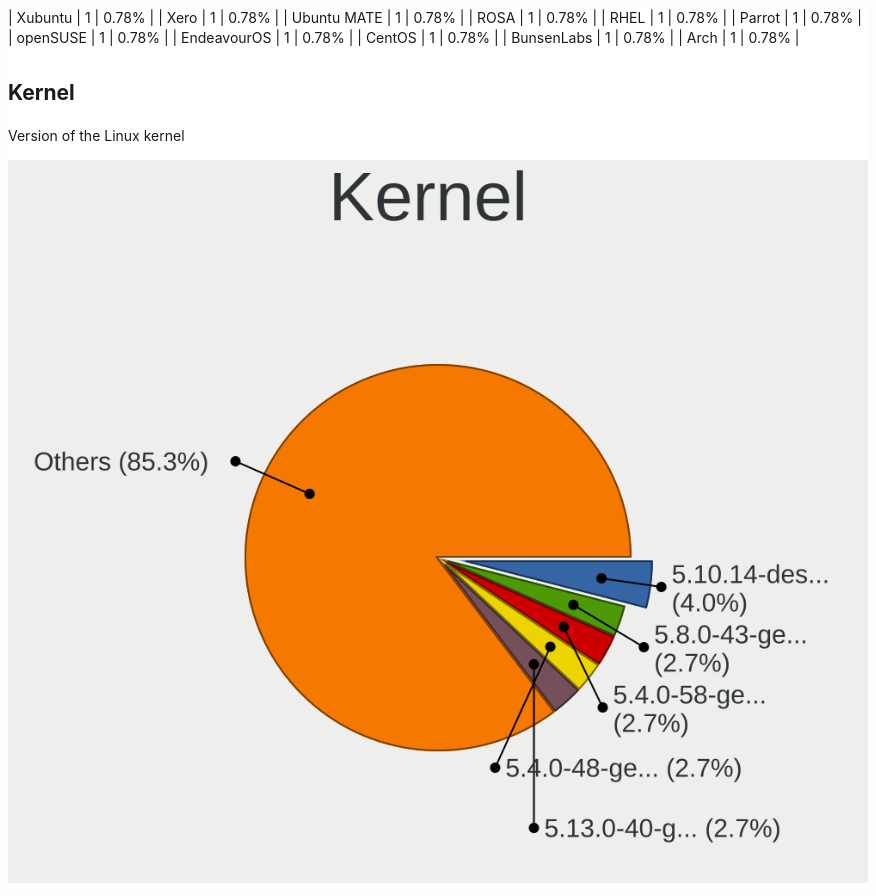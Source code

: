 | Xubuntu      | 1         | 0.78%   |
| Xero         | 1         | 0.78%   |
| Ubuntu MATE  | 1         | 0.78%   |
| ROSA         | 1         | 0.78%   |
| RHEL         | 1         | 0.78%   |
| Parrot       | 1         | 0.78%   |
| openSUSE     | 1         | 0.78%   |
| EndeavourOS  | 1         | 0.78%   |
| CentOS       | 1         | 0.78%   |
| BunsenLabs   | 1         | 0.78%   |
| Arch         | 1         | 0.78%   |

Kernel
------

Version of the Linux kernel

![Kernel](./images/pie_chart/os_kernel.svg)
